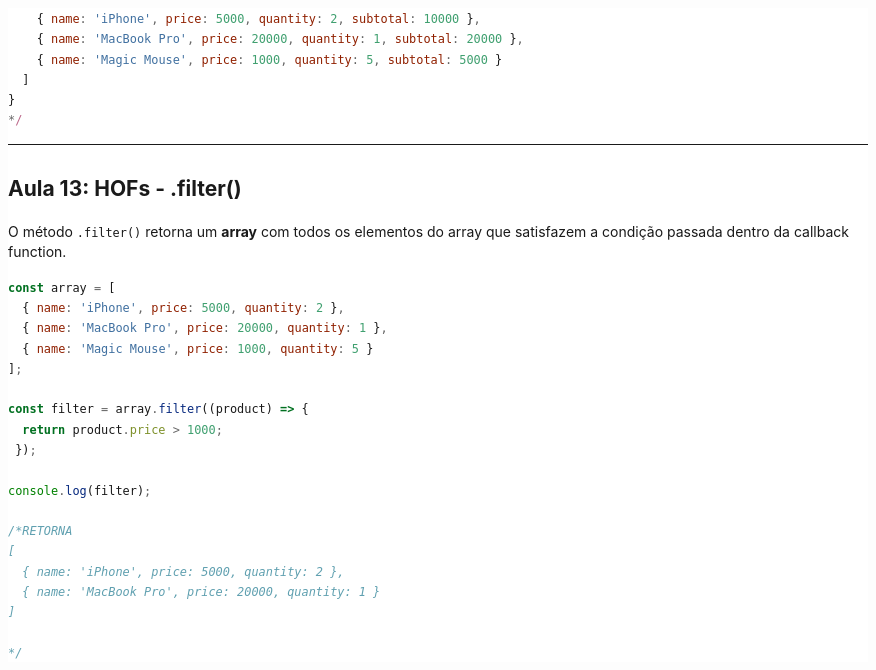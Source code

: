 ```jsx
    { name: 'iPhone', price: 5000, quantity: 2, subtotal: 10000 },
    { name: 'MacBook Pro', price: 20000, quantity: 1, subtotal: 20000 },
    { name: 'Magic Mouse', price: 1000, quantity: 5, subtotal: 5000 }
  ]
}
*/
```

--- 

## Aula 13: HOFs - .filter()

O método `.filter()` retorna um **array** com todos os elementos do array que satisfazem a condição passada dentro da callback function. 

```jsx
const array = [
  { name: 'iPhone', price: 5000, quantity: 2 },
  { name: 'MacBook Pro', price: 20000, quantity: 1 },
  { name: 'Magic Mouse', price: 1000, quantity: 5 }
];

const filter = array.filter((product) => {
  return product.price > 1000;
 });

console.log(filter); 

/*RETORNA
[
  { name: 'iPhone', price: 5000, quantity: 2 },
  { name: 'MacBook Pro', price: 20000, quantity: 1 }
]

*/
```